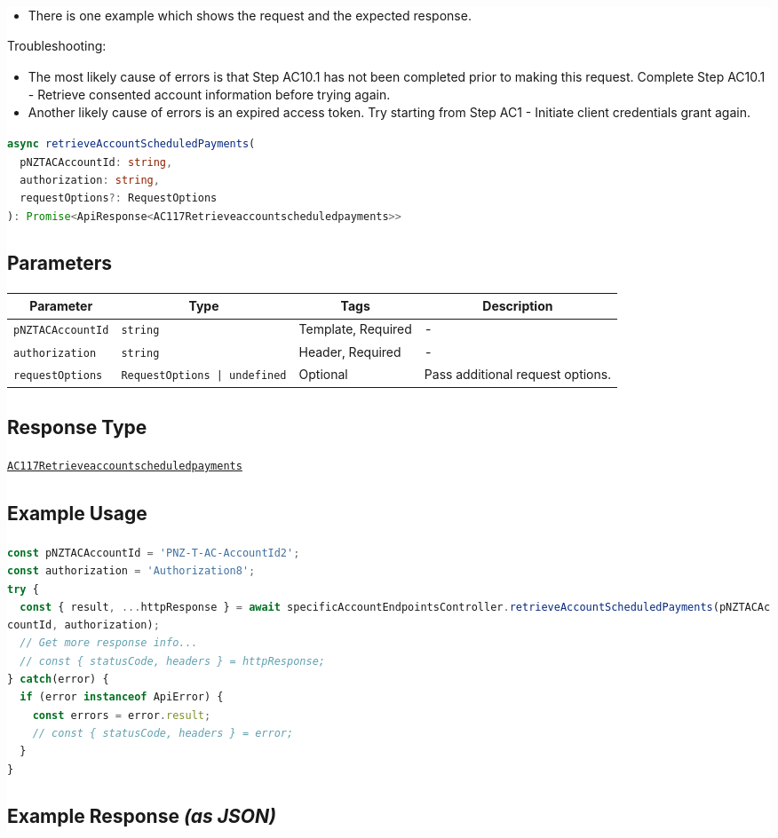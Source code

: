 * There is one example which shows the request and the expected response.

Troubleshooting:

* The most likely cause of errors is that Step AC10.1 has not been completed prior to making this request. Complete Step AC10.1 - Retrieve consented account information before trying again.
* Another likely cause of errors is an expired access token. Try starting from Step AC1 - Initiate client credentials grant again.

```ts
async retrieveAccountScheduledPayments(
  pNZTACAccountId: string,
  authorization: string,
  requestOptions?: RequestOptions
): Promise<ApiResponse<AC117Retrieveaccountscheduledpayments>>
```

## Parameters

| Parameter | Type | Tags | Description |
|  --- | --- | --- | --- |
| `pNZTACAccountId` | `string` | Template, Required | - |
| `authorization` | `string` | Header, Required | - |
| `requestOptions` | `RequestOptions \| undefined` | Optional | Pass additional request options. |

## Response Type

[`AC117Retrieveaccountscheduledpayments`](../../doc/models/ac117-retrieveaccountscheduledpayments.md)

## Example Usage

```ts
const pNZTACAccountId = 'PNZ-T-AC-AccountId2';
const authorization = 'Authorization8';
try {
  const { result, ...httpResponse } = await specificAccountEndpointsController.retrieveAccountScheduledPayments(pNZTACAccountId, authorization);
  // Get more response info...
  // const { statusCode, headers } = httpResponse;
} catch(error) {
  if (error instanceof ApiError) {
    const errors = error.result;
    // const { statusCode, headers } = error;
  }
}
```

## Example Response *(as JSON)*
